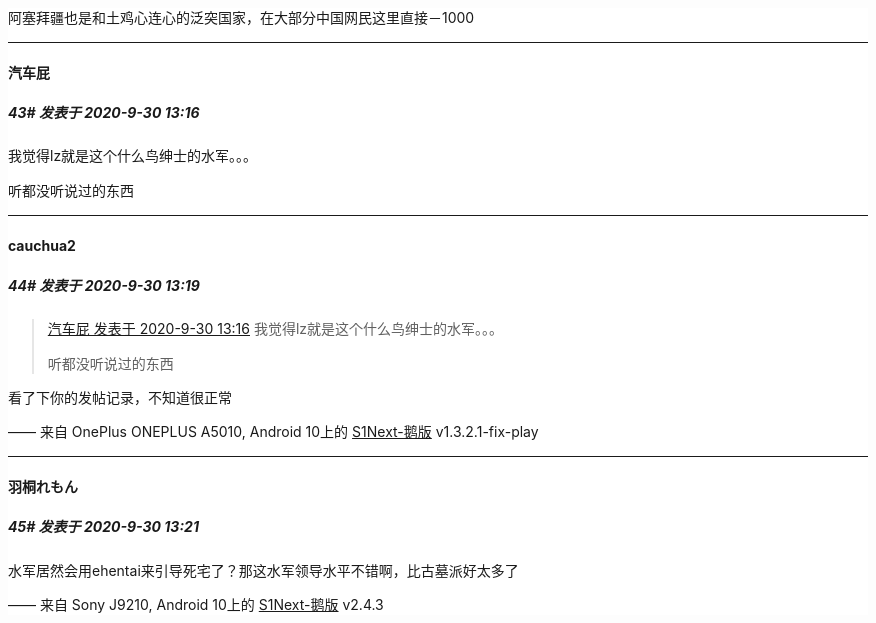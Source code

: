 


阿塞拜疆也是和土鸡心连心的泛突国家，在大部分中国网民这里直接－1000







-----

####  汽车屁  
##### 43#       发表于 2020-9-30 13:16




我觉得lz就是这个什么鸟绅士的水军。。。

听都没听说过的东西







-----

####  cauchua2  
##### 44#       发表于 2020-9-30 13:19



<blockquote><a href="httphttps://bbs.saraba1st.com/2b/forum.php?mod=redirect&amp;goto=findpost&amp;pid=48907526&amp;ptid=1962670" target="_blank">汽车屁 发表于 2020-9-30 13:16</a>
我觉得lz就是这个什么鸟绅士的水军。。。

听都没听说过的东西</blockquote>
看了下你的发帖记录，不知道很正常

—— 来自 OnePlus ONEPLUS A5010, Android 10上的 [S1Next-鹅版](https://github.com/ykrank/S1-Next/releases) v1.3.2.1-fix-play







-----

####  羽桐れもん  
##### 45#       发表于 2020-9-30 13:21




水军居然会用ehentai来引导死宅了？那这水军领导水平不错啊，比古墓派好太多了

—— 来自 Sony J9210, Android 10上的 [S1Next-鹅版](https://github.com/ykrank/S1-Next/releases) v2.4.3






